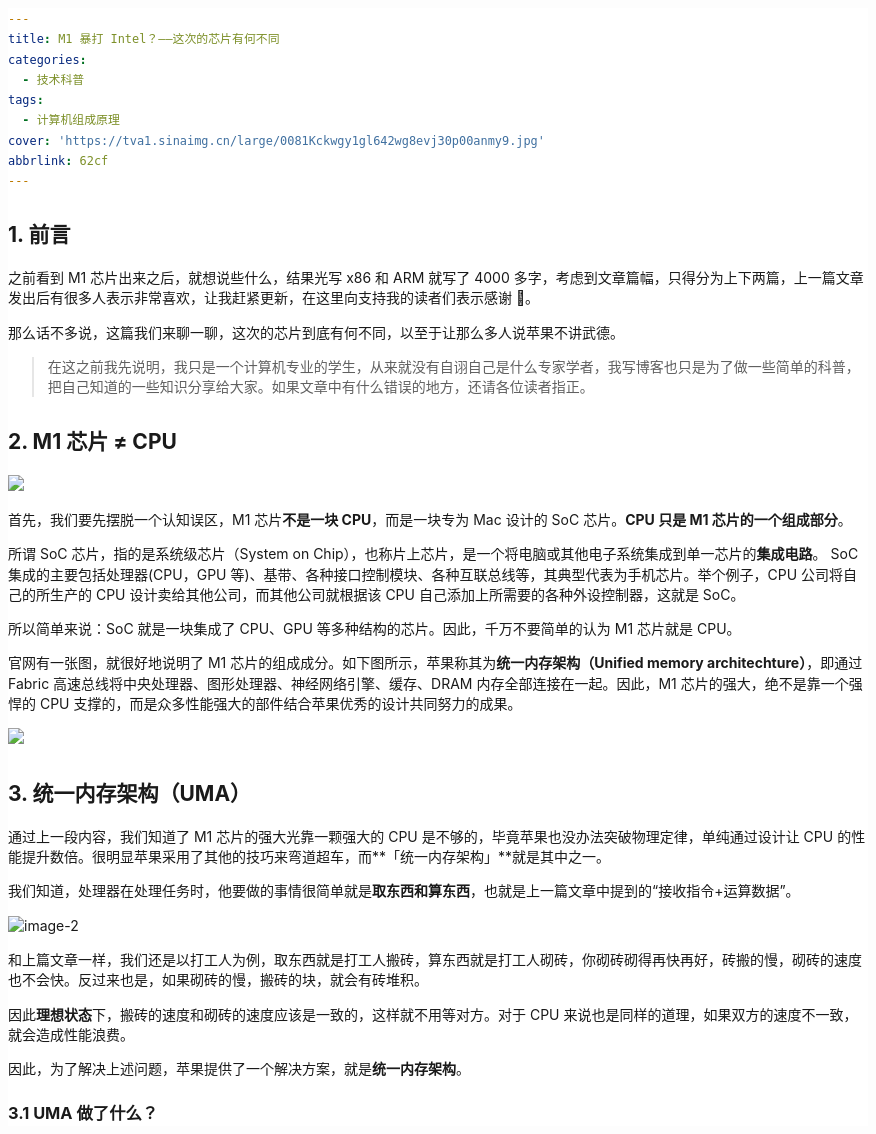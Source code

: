 ```yaml
---
title: M1 暴打 Intel？——这次的芯片有何不同
categories:
  - 技术科普
tags:
  - 计算机组成原理
cover: 'https://tva1.sinaimg.cn/large/0081Kckwgy1gl642wg8evj30p00anmy9.jpg'
abbrlink: 62cf
---
```


## 1. 前言

之前看到 M1 芯片出来之后，就想说些什么，结果光写 x86 和 ARM 就写了 4000 多字，考虑到文章篇幅，只得分为上下两篇，上一篇文章发出后有很多人表示非常喜欢，让我赶紧更新，在这里向支持我的读者们表示感谢 🙏。

那么话不多说，这篇我们来聊一聊，这次的芯片到底有何不同，以至于让那么多人说苹果不讲武德。

> 在这之前我先说明，我只是一个计算机专业的学生，从来就没有自诩自己是什么专家学者，我写博客也只是为了做一些简单的科普，把自己知道的一些知识分享给大家。如果文章中有什么错误的地方，还请各位读者指正。

## 2. M1 芯片 ≠ CPU

![](https://tva1.sinaimg.cn/large/0081Kckwgy1gl622ukxxqj30r80himy1.jpg)

首先，我们要先摆脱一个认知误区，M1 芯片**不是一块 CPU**，而是一块专为 Mac 设计的 SoC 芯片。**CPU 只是 M1 芯片的一个组成部分**。

所谓 SoC 芯片，指的是系统级芯片（System on Chip），也称片上芯片，是一个将电脑或其他电子系统集成到单一芯片的**集成电路**。 SoC 集成的主要包括处理器(CPU，GPU 等)、基带、各种接口控制模块、各种互联总线等，其典型代表为手机芯片。举个例子，CPU 公司将自己的所生产的 CPU 设计卖给其他公司，而其他公司就根据该 CPU 自己添加上所需要的各种外设控制器，这就是 SoC。

所以简单来说：SoC 就是一块集成了 CPU、GPU 等多种结构的芯片。因此，千万不要简单的认为 M1 芯片就是 CPU。

官网有一张图，就很好地说明了 M1 芯片的组成成分。如下图所示，苹果称其为**统一内存架构（Unified memory architechture）**，即通过 Fabric 高速总线将中央处理器、图形处理器、神经网络引擎、缓存、DRAM 内存全部连接在一起。因此，M1 芯片的强大，绝不是靠一个强悍的 CPU 支撑的，而是众多性能强大的部件结合苹果优秀的设计共同努力的成果。

![](https://tva1.sinaimg.cn/large/0081Kckwgy1gl623i52xvj311i0lgjz1.jpg)

## 3. 统一内存架构（UMA）

通过上一段内容，我们知道了 M1 芯片的强大光靠一颗强大的 CPU 是不够的，毕竟苹果也没办法突破物理定律，单纯通过设计让 CPU 的性能提升数倍。很明显苹果采用了其他的技巧来弯道超车，而**「统一内存架构」**就是其中之一。

我们知道，处理器在处理任务时，他要做的事情很简单就是**取东西和算东西**，也就是上一篇文章中提到的“接收指令+运算数据”。

![image-2](https://tva1.sinaimg.cn/large/0081Kckwgy1gl623wze7wj315k0g7gnl.jpg)

和上篇文章一样，我们还是以打工人为例，取东西就是打工人搬砖，算东西就是打工人砌砖，你砌砖砌得再快再好，砖搬的慢，砌砖的速度也不会快。反过来也是，如果砌砖的慢，搬砖的块，就会有砖堆积。

因此**理想状态**下，搬砖的速度和砌砖的速度应该是一致的，这样就不用等对方。对于 CPU 来说也是同样的道理，如果双方的速度不一致，就会造成性能浪费。

因此，为了解决上述问题，苹果提供了一个解决方案，就是**统一内存架构**。

### 3.1 UMA 做了什么？
